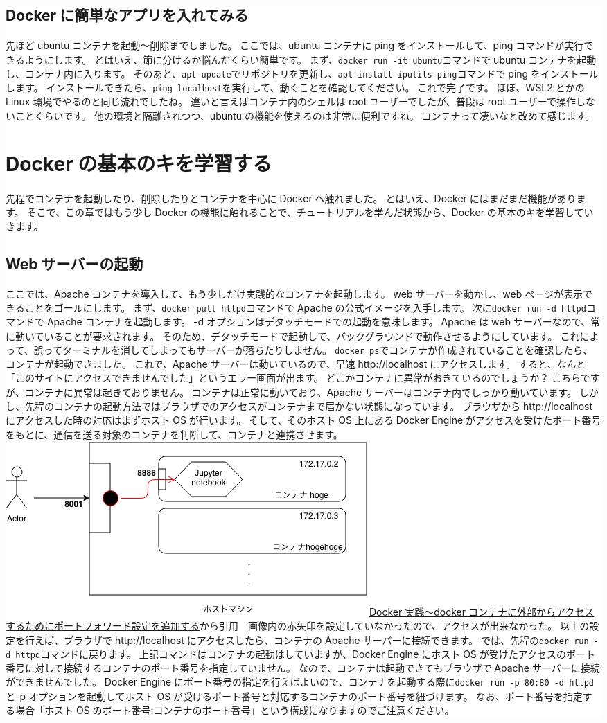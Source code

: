 ## Docker に簡単なアプリを入れてみる

先ほど ubuntu コンテナを起動～削除までしました。
ここでは、ubuntu コンテナに ping をインストールして、ping コマンドが実行できるようにします。
とはいえ、節に分けるか悩んだくらい簡単です。
まず、`docker run -it ubuntu`コマンドで ubuntu コンテナを起動し、コンテナ内に入ります。
そのあと、`apt update`でリポジトリを更新し、`apt install iputils-ping`コマンドで ping をインストールします。
インストールできたら、`ping localhost`を実行して、動くことを確認してください。
これで完了です。
ほぼ、WSL2 とかの Linux 環境でやるのと同じ流れでしたね。
違いと言えばコンテナ内のシェルは root ユーザーでしたが、普段は root ユーザーで操作しないことくらいです。
他の環境と隔離されつつ、ubuntu の機能を使えるのは非常に便利ですね。
コンテナって凄いなと改めて感じます。

# Docker の基本のキを学習する

先程でコンテナを起動したり、削除したりとコンテナを中心に Docker へ触れました。
とはいえ、Docker にはまだまだ機能があります。
そこで、この章ではもう少し Docker の機能に触れることで、チュートリアルを学んだ状態から、Docker の基本のキを学習していきます。

## Web サーバーの起動

ここでは、Apache コンテナを導入して、もう少しだけ実践的なコンテナを起動します。
web サーバーを動かし、web ページが表示できることをゴールにします。
まず、`docker pull httpd`コマンドで Apache の公式イメージを入手します。
次に`docker run -d httpd`コマンドで Apache コンテナを起動します。
-d オプションはデタッチモードでの起動を意味します。
Apache は web サーバーなので、常に動いていることが要求されます。
そのため、デタッチモードで起動して、バックグラウンドで動作させるようにしています。
これによって、誤ってターミナルを消してしまってもサーバーが落ちたりしません。
`docker ps`でコンテナが作成されていることを確認したら、コンテナが起動できました。
これで、Apache サーバーは動いているので、早速 http://localhost にアクセスします。
すると、なんと「このサイトにアクセスできませんでした」というエラー画面が出ます。
どこかコンテナに異常がおきているのでしょうか？
こちらですが、コンテナに異常は起きておりません。
コンテナは正常に動いており、Apache サーバーはコンテナ内でしっかり動いています。
しかし、先程のコンテナの起動方法ではブラウザでのアクセスがコンテナまで届かない状態になっています。
ブラウザから http://localhost にアクセスした時の対応はまずホスト OS が行います。
そして、そのホスト OS 上にある Docker Engine がアクセスを受けたポート番号をもとに、通信を送る対象のコンテナを判断して、コンテナと連携させます。
![[Docker実践〜dockerコンテナに外部からアクセスするためにポートフォワード設定を追加する](https://sagantaf.hatenablog.com/entry/2018/11/18/155131)から引用　画像内の赤矢印を設定していなかったので、アクセスが出来なかった。](/images/d1f470a045a718/Untitled1.png)
[Docker 実践〜docker コンテナに外部からアクセスするためにポートフォワード設定を追加する](https://sagantaf.hatenablog.com/entry/2018/11/18/155131)から引用　画像内の赤矢印を設定していなかったので、アクセスが出来なかった。
以上の設定を行えば、ブラウザで http://localhost にアクセスしたら、コンテナの Apache サーバーに接続できます。
では、先程の`docker run -d httpd`コマンドに戻ります。
上記コマンドはコンテナの起動はしていますが、Docker Engine にホスト OS が受けたアクセスのポート番号に対して接続するコンテナのポート番号を指定していません。
なので、コンテナは起動できてもブラウザで Apache サーバーに接続ができませんでした。
Docker Engine にポート番号の指定を行えばよいので、コンテナを起動する際に`docker run -p 80:80 -d httpd`と-p オプションを起動してホスト OS が受けるポート番号と対応するコンテナのポート番号を紐づけます。
なお、ポート番号を指定する場合「ホスト OS のポート番号:コンテナのポート番号」という構成になりますのでご注意ください。